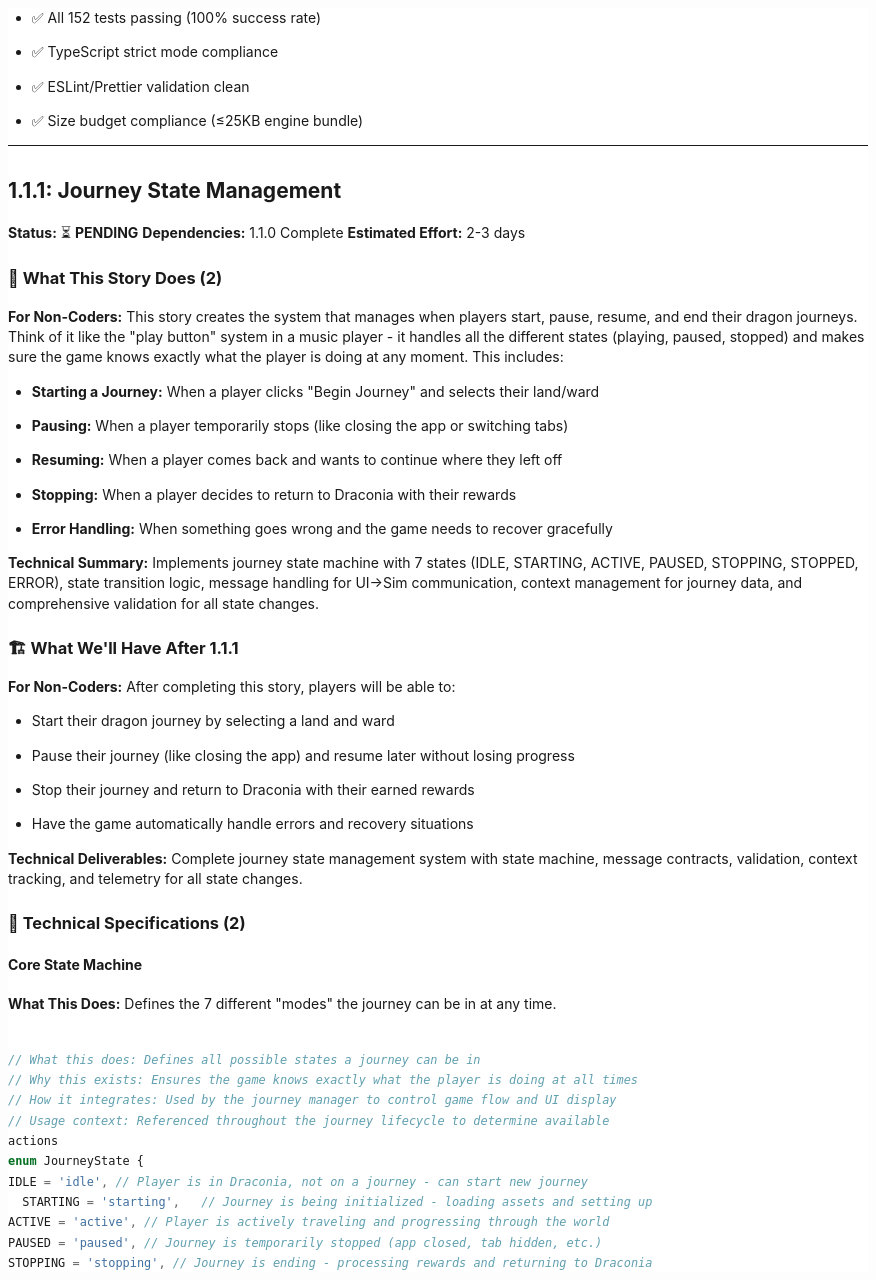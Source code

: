 - ✅ All 152 tests passing (100% success rate)

- ✅ TypeScript strict mode compliance

- ✅ ESLint/Prettier validation clean

- ✅ Size budget compliance (≤25KB engine bundle)

---

## 1.1.1: Journey State Management

**Status:** ⏳ **PENDING**
**Dependencies:** 1.1.0 Complete
**Estimated Effort:** 2-3 days

### 📖 **What This Story Does** (2)

**For Non-Coders:** This story creates the system that manages when players start, pause, resume, and end their dragon journeys. Think of it like the "play button" system in a music player - it handles all the different states (playing, paused, stopped) and makes sure the game knows exactly what the player is doing at any moment. This includes:

- **Starting a Journey:** When a player clicks "Begin Journey" and selects their land/ward

- **Pausing:** When a player temporarily stops (like closing the app or switching tabs)

- **Resuming:** When a player comes back and wants to continue where they left off

- **Stopping:** When a player decides to return to Draconia with their rewards

- **Error Handling:** When something goes wrong and the game needs to recover gracefully

**Technical Summary:** Implements journey state machine with 7 states (IDLE, STARTING, ACTIVE, PAUSED, STOPPING, STOPPED, ERROR), state transition logic, message handling for UI→Sim communication, context management for journey data, and comprehensive validation for all state changes.

### 🏗️ **What We'll Have After 1.1.1**

**For Non-Coders:** After completing this story, players will be able to:

- Start their dragon journey by selecting a land and ward

- Pause their journey (like closing the app) and resume later without losing progress

- Stop their journey and return to Draconia with their earned rewards

- Have the game automatically handle errors and recovery situations

**Technical Deliverables:** Complete journey state management system with state machine, message contracts, validation, context tracking, and telemetry for all state changes.

### 🔧 **Technical Specifications** (2)

#### Core State Machine

**What This Does:** Defines the 7 different "modes" the journey can be in at any time.

````typescript

// What this does: Defines all possible states a journey can be in
// Why this exists: Ensures the game knows exactly what the player is doing at all times
// How it integrates: Used by the journey manager to control game flow and UI display
// Usage context: Referenced throughout the journey lifecycle to determine available
actions
enum JourneyState {
IDLE = 'idle', // Player is in Draconia, not on a journey - can start new journey
  STARTING = 'starting',   // Journey is being initialized - loading assets and setting up
ACTIVE = 'active', // Player is actively traveling and progressing through the world
PAUSED = 'paused', // Journey is temporarily stopped (app closed, tab hidden, etc.)
STOPPING = 'stopping', // Journey is ending - processing rewards and returning to Draconia
````